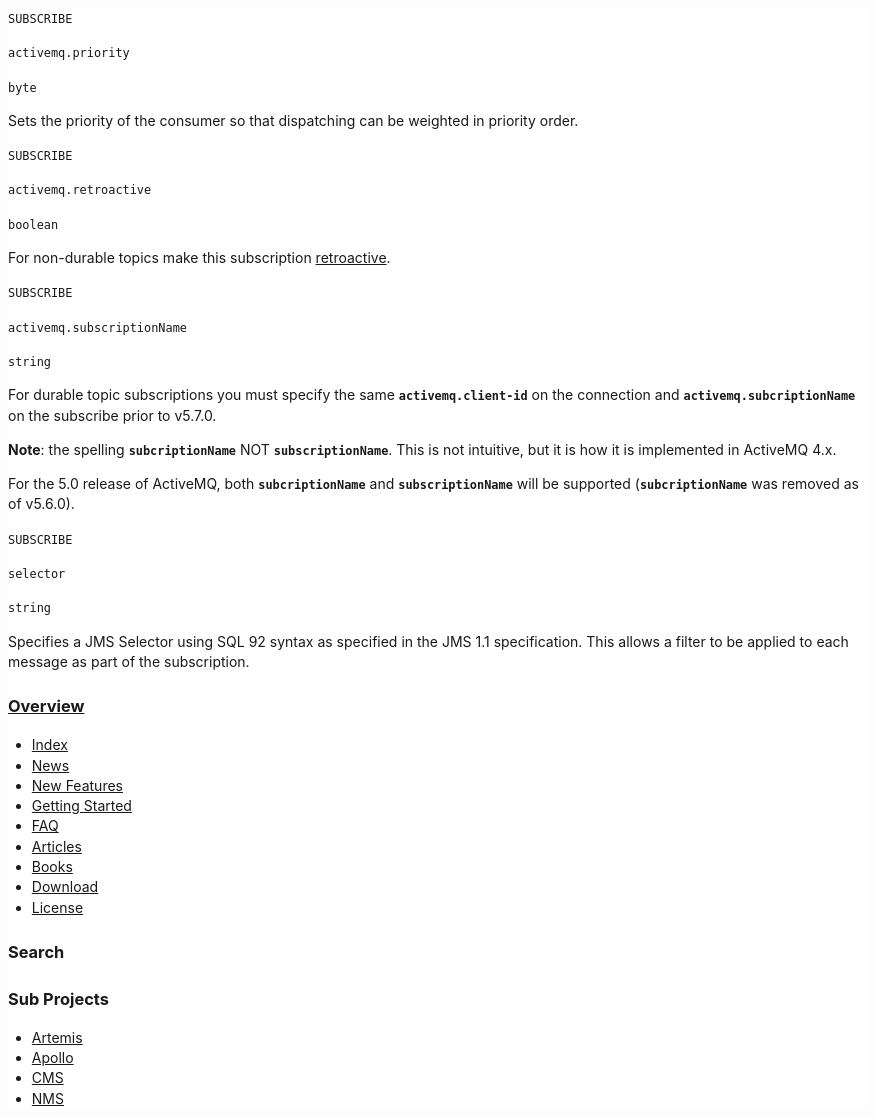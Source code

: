 `SUBSCRIBE`

`activemq.priority`

`byte`

Sets the priority of the consumer so that dispatching can be weighted in priority order.

`SUBSCRIBE`

`activemq.retroactive`

`boolean`

For non-durable topics make this subscription [retroactive](retroactive-consumer.html).

`SUBSCRIBE`

`activemq.subscriptionName`

`string`

For durable topic subscriptions you must specify the same **`activemq.client-id`** on the connection and **`activemq.subcriptionName`** on the subscribe prior to v5.7.0.

**Note**: the spelling **`subcriptionName`** NOT **`subscriptionName`**. This is not intuitive, but it is how it is implemented in ActiveMQ 4.x.

For the 5.0 release of ActiveMQ, both **`subcriptionName`** and **`subscriptionName`** will be supported (**`subcriptionName`** was removed as of v5.6.0).

`SUBSCRIBE`

`selector`

`string`

Specifies a JMS Selector using SQL 92 syntax as specified in the JMS 1.1 specification. This allows a filter to be applied to each message as part of the subscription.

### [Overview](overview.html)

*   [Index](index.html)
*   [News](news.html)
*   [New Features](new-features.html)
*   [Getting Started](getting-started.html)
*   [FAQ](faq.html)
*   [Articles](articles.html)
*   [Books](books.html)
*   [Download](download.html)
*   [License](http://www.apache.org/licenses/)

### Search

    
  

### Sub Projects

*   [Artemis](http://activemq.apache.org/artemis/)
*   [Apollo](http://activemq.apache.org/apollo "ActiveMQ Apollo")
*   [CMS](http://activemq.apache.org/cms/)
*   [NMS](http://activemq.apache.org/nms/ "NMS is the .Net Messaging API")
